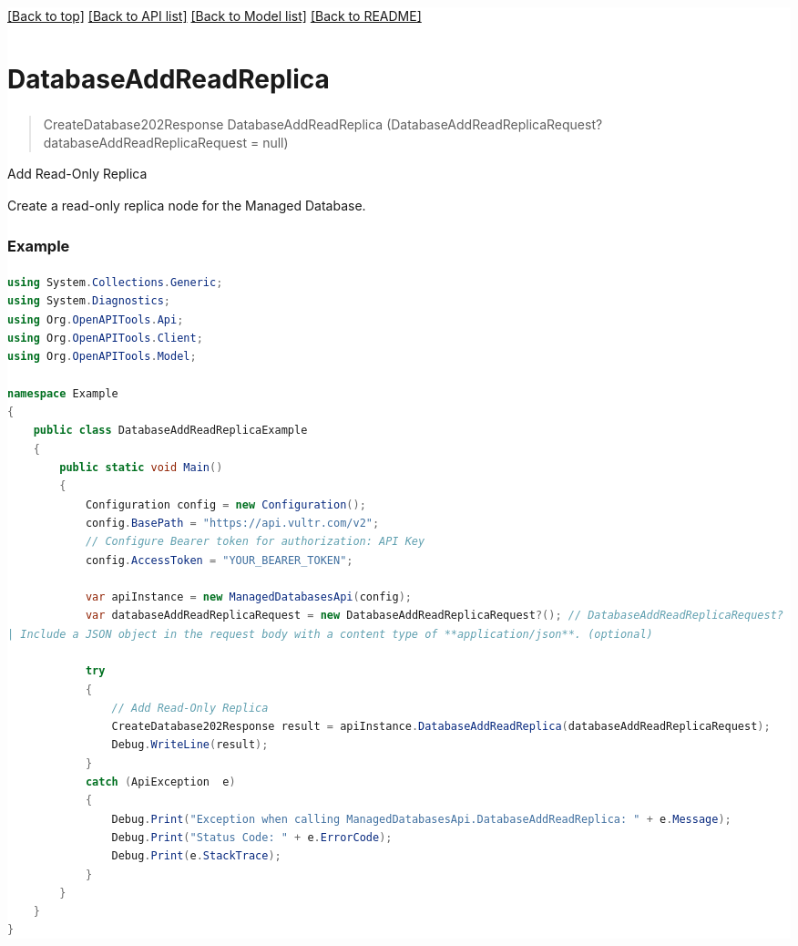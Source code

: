 [[Back to top]](#) [[Back to API list]](../README.md#documentation-for-api-endpoints) [[Back to Model list]](../README.md#documentation-for-models) [[Back to README]](../README.md)

<a id="databaseaddreadreplica"></a>
# **DatabaseAddReadReplica**
> CreateDatabase202Response DatabaseAddReadReplica (DatabaseAddReadReplicaRequest? databaseAddReadReplicaRequest = null)

Add Read-Only Replica

Create a read-only replica node for the Managed Database.

### Example
```csharp
using System.Collections.Generic;
using System.Diagnostics;
using Org.OpenAPITools.Api;
using Org.OpenAPITools.Client;
using Org.OpenAPITools.Model;

namespace Example
{
    public class DatabaseAddReadReplicaExample
    {
        public static void Main()
        {
            Configuration config = new Configuration();
            config.BasePath = "https://api.vultr.com/v2";
            // Configure Bearer token for authorization: API Key
            config.AccessToken = "YOUR_BEARER_TOKEN";

            var apiInstance = new ManagedDatabasesApi(config);
            var databaseAddReadReplicaRequest = new DatabaseAddReadReplicaRequest?(); // DatabaseAddReadReplicaRequest? | Include a JSON object in the request body with a content type of **application/json**. (optional) 

            try
            {
                // Add Read-Only Replica
                CreateDatabase202Response result = apiInstance.DatabaseAddReadReplica(databaseAddReadReplicaRequest);
                Debug.WriteLine(result);
            }
            catch (ApiException  e)
            {
                Debug.Print("Exception when calling ManagedDatabasesApi.DatabaseAddReadReplica: " + e.Message);
                Debug.Print("Status Code: " + e.ErrorCode);
                Debug.Print(e.StackTrace);
            }
        }
    }
}
```
